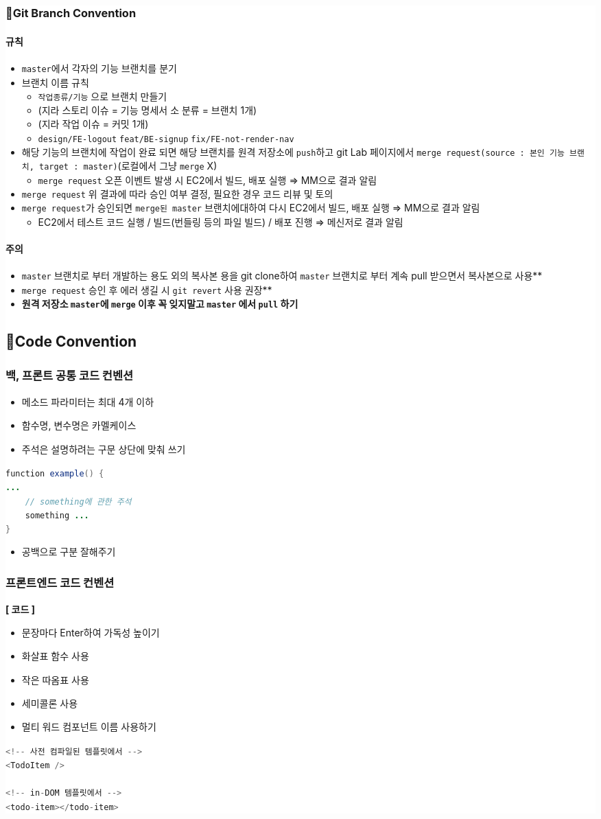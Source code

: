 ### 📌Git Branch Convention

#### 규칙

- `master`에서 각자의 기능 브랜치를 분기
- 브랜치 이름 규칙
  - `작업종류/기능` 으로 브랜치 만들기
  - (지라 스토리 이슈 = 기능 명세서 소 분류 = 브랜치 1개)
  - (지라 작업 이슈 = 커밋 1개)
  - `design/FE-logout` `feat/BE-signup` `fix/FE-not-render-nav`
- 해당 기능의 브랜치에 작업이 완료 되면 해당 브랜치를 원격 저장소에 `push`하고 git Lab 페이지에서 `merge request(source : 본인 기능 브랜치, target : master)`(로컬에서 그냥 `merge` X)
  - `merge request` 오픈 이벤트 발생 시 EC2에서 빌드, 배포 실행 ⇒ MM으로 결과 알림
- `merge request` 위 결과에 따라 승인 여부 결정, 필요한 경우 코드 리뷰 및 토의
- `merge request`가 승인되면 `merge된 master` 브랜치에대하여 다시 EC2에서 빌드, 배포 실행 ⇒ MM으로 결과 알림
  - EC2에서 테스트 코드 실행 / 빌드(번들링 등의 파일 빌드) / 배포 진행 ⇒ 메신저로 결과 알림

#### 주의

- `master` 브랜치로 부터 개발하는 용도 외의 복사본 용을 git clone하여 `master` 브랜치로 부터 계속 pull 받으면서 복사본으로 사용\*\*
- `merge request` 승인 후 에러 생길 시 `git revert` 사용 권장\*\*
- **원격 저장소 `master`에 `merge` 이후 꼭 잊지말고 `master` 에서 `pull` 하기**

## 📌Code Convention

### 백, 프론트 공통 코드 컨벤션

- 메소드 파라미터는 최대 4개 이하

- 함수명, 변수명은 카멜케이스

- 주석은 설명하려는 구문 상단에 맞춰 쓰기
```java
function example() {
...
	// something에 관한 주석
	something ...
}
```

- 공백으로 구분 잘해주기

### 프론트엔드 코드 컨벤션
**[ 코드 ]**

- 문장마다 Enter하여 가독성 높이기

- 화살표 함수 사용

- 작은 따옴표 사용

- 세미콜론 사용

- 멀티 워드 컴포넌트 이름 사용하기
```java
<!-- 사전 컴파일된 템플릿에서 -->
<TodoItem />

<!-- in-DOM 템플릿에서 -->
<todo-item></todo-item>
```
